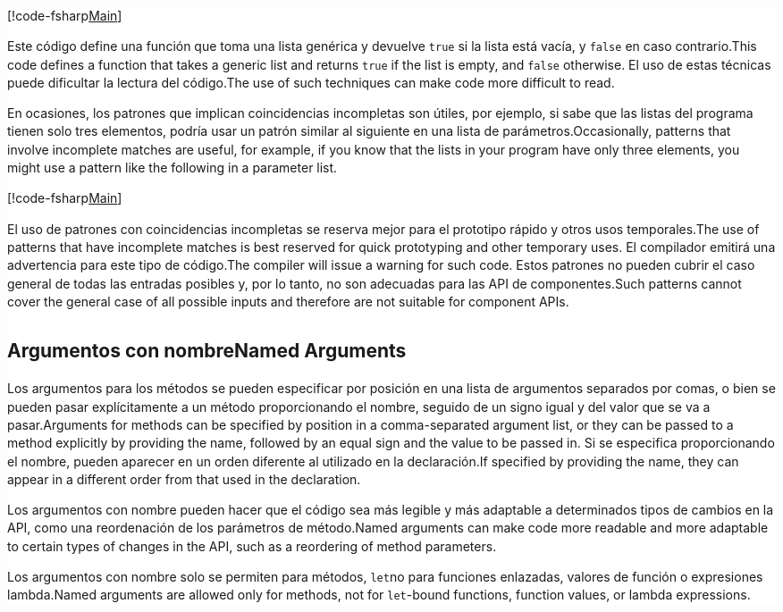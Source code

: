 [!code-fsharp[Main](~/samples/snippets/fsharp/parameters-and-arguments-1/snippet3804.fs)]

<span data-ttu-id="1fede-134">Este código define una función que toma una lista genérica y devuelve `true` si la lista está vacía, y `false` en caso contrario.</span><span class="sxs-lookup"><span data-stu-id="1fede-134">This code defines a function that takes a generic list and returns `true` if the list is empty, and `false` otherwise.</span></span> <span data-ttu-id="1fede-135">El uso de estas técnicas puede dificultar la lectura del código.</span><span class="sxs-lookup"><span data-stu-id="1fede-135">The use of such techniques can make code more difficult to read.</span></span>

<span data-ttu-id="1fede-136">En ocasiones, los patrones que implican coincidencias incompletas son útiles, por ejemplo, si sabe que las listas del programa tienen solo tres elementos, podría usar un patrón similar al siguiente en una lista de parámetros.</span><span class="sxs-lookup"><span data-stu-id="1fede-136">Occasionally, patterns that involve incomplete matches are useful, for example, if you know that the lists in your program have only three elements, you might use a pattern like the following in a parameter list.</span></span>

[!code-fsharp[Main](~/samples/snippets/fsharp/parameters-and-arguments-1/snippet3806.fs)]

<span data-ttu-id="1fede-137">El uso de patrones con coincidencias incompletas se reserva mejor para el prototipo rápido y otros usos temporales.</span><span class="sxs-lookup"><span data-stu-id="1fede-137">The use of patterns that have incomplete matches is best reserved for quick prototyping and other temporary uses.</span></span> <span data-ttu-id="1fede-138">El compilador emitirá una advertencia para este tipo de código.</span><span class="sxs-lookup"><span data-stu-id="1fede-138">The compiler will issue a warning for such code.</span></span> <span data-ttu-id="1fede-139">Estos patrones no pueden cubrir el caso general de todas las entradas posibles y, por lo tanto, no son adecuadas para las API de componentes.</span><span class="sxs-lookup"><span data-stu-id="1fede-139">Such patterns cannot cover the general case of all possible inputs and therefore are not suitable for component APIs.</span></span>

## <a name="named-arguments"></a><span data-ttu-id="1fede-140">Argumentos con nombre</span><span class="sxs-lookup"><span data-stu-id="1fede-140">Named Arguments</span></span>

<span data-ttu-id="1fede-141">Los argumentos para los métodos se pueden especificar por posición en una lista de argumentos separados por comas, o bien se pueden pasar explícitamente a un método proporcionando el nombre, seguido de un signo igual y del valor que se va a pasar.</span><span class="sxs-lookup"><span data-stu-id="1fede-141">Arguments for methods can be specified by position in a comma-separated argument list, or they can be passed to a method explicitly by providing the name, followed by an equal sign and the value to be passed in.</span></span> <span data-ttu-id="1fede-142">Si se especifica proporcionando el nombre, pueden aparecer en un orden diferente al utilizado en la declaración.</span><span class="sxs-lookup"><span data-stu-id="1fede-142">If specified by providing the name, they can appear in a different order from that used in the declaration.</span></span>

<span data-ttu-id="1fede-143">Los argumentos con nombre pueden hacer que el código sea más legible y más adaptable a determinados tipos de cambios en la API, como una reordenación de los parámetros de método.</span><span class="sxs-lookup"><span data-stu-id="1fede-143">Named arguments can make code more readable and more adaptable to certain types of changes in the API, such as a reordering of method parameters.</span></span>

<span data-ttu-id="1fede-144">Los argumentos con nombre solo se permiten para métodos, `let`no para funciones enlazadas, valores de función o expresiones lambda.</span><span class="sxs-lookup"><span data-stu-id="1fede-144">Named arguments are allowed only for methods, not for `let`-bound functions, function values, or lambda expressions.</span></span>
